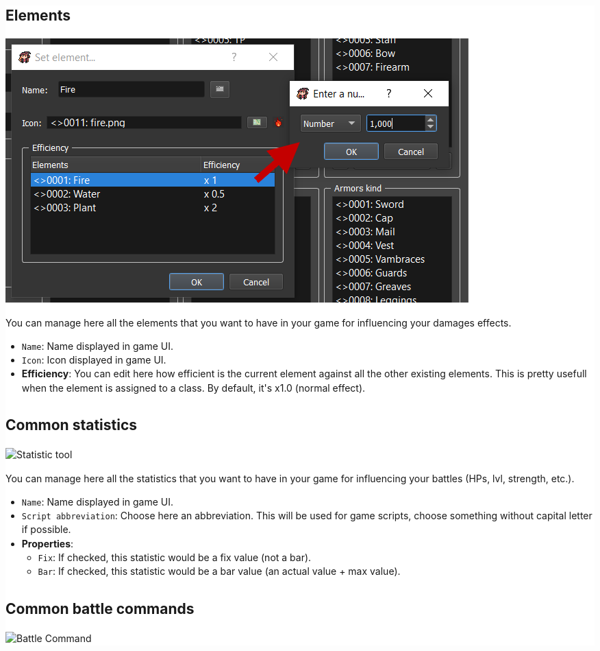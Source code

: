 ## Elements <a id="elements"></a>

![](.gitbook/assets/elements.png)

You can manage here all the elements that you want to have in your game for influencing your damages effects.

* `Name`: Name displayed in game UI.
* `Icon`: Icon displayed in game UI.
* **Efficiency**: You can edit here how efficient is the current element against all the other existing elements. This is pretty usefull when the element is assigned to a class. By default, it's x1.0 \(normal effect\).

## Common statistics <a id="common-statistics"></a>

![Statistic tool](https://rpg-paper-maker.github.io/basics/img/battle-statistic.png)

You can manage here all the statistics that you want to have in your game for influencing your battles \(HPs, lvl, strength, etc.\).

* `Name`: Name displayed in game UI.
* `Script abbreviation`: Choose here an abbreviation. This will be used for game scripts, choose something without capital letter if possible.
* **Properties**:
  * `Fix`: If checked, this statistic would be a fix value \(not a bar\).
  * `Bar`: If checked, this statistic would be a bar value \(an actual value + max value\).

## Common battle commands <a id="common-battle-commands"></a>

![Battle Command](https://rpg-paper-maker.github.io/basics/img/battle-commands.png)
